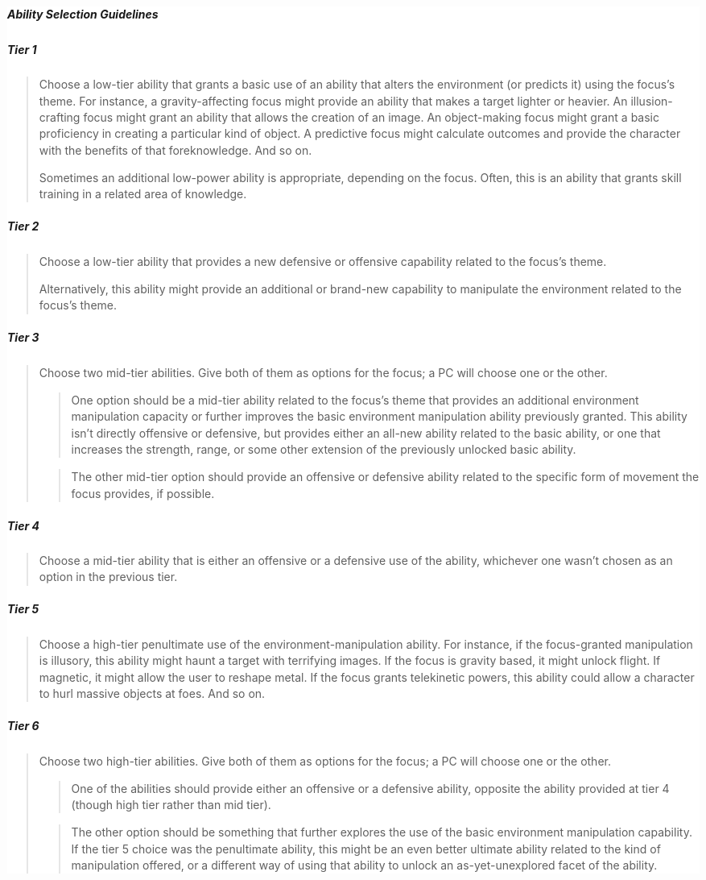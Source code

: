 ##### Ability Selection Guidelines  
##### Tier 1
>Choose a low-tier ability that grants a basic use of an ability that alters the environment (or predicts it) using the focus’s theme. For instance, a gravity-affecting focus might provide an ability that makes a target lighter or heavier. An illusion-crafting focus might grant an ability that allows the creation of an image. An object-making focus might grant a basic proficiency in creating a particular kind of object. A predictive focus might calculate outcomes and provide the character with the benefits of that foreknowledge. And so on.  
> 
> Sometimes an additional low-power ability is appropriate, depending on the focus. Often, this is an ability that grants skill training in a related area of knowledge.

##### Tier 2  
>Choose a low-tier ability that provides a new defensive or offensive capability related to the focus’s theme.   
>
>Alternatively, this ability might provide an additional or brand-new capability to manipulate the environment related to the focus’s theme.  

##### Tier 3  
>Choose two mid-tier abilities. Give both of them as options for the focus; a PC will choose one or the other.  
>>One option should be a mid-tier ability related to the focus’s theme that provides an additional environment manipulation capacity or further improves the basic environment manipulation ability previously granted. This ability isn’t directly offensive or defensive, but provides either an all-new ability related to the basic ability, or one that increases the strength, range, or some other extension of the previously unlocked basic ability.   
> 
>> The other mid-tier option should provide an offensive or defensive ability related to the specific form of movement the focus provides, if possible.  

##### Tier 4  
>Choose a mid-tier ability that is either an offensive or a defensive use of the ability, whichever one wasn’t chosen as an option in the previous tier.  
 
##### Tier 5  
>Choose a high-tier penultimate use of the environment-manipulation ability. For instance, if the focus-granted manipulation is illusory, this ability might haunt a target with terrifying images. If the focus is gravity based, it might unlock flight. If magnetic, it might allow the user to reshape metal. If the focus grants telekinetic powers, this ability could allow a character to hurl massive objects at foes. And so on.  
 
##### Tier 6 
>Choose two high-tier abilities. Give both of them as options for the focus; a PC will choose one or the other.  
>
> >One of the abilities should provide either an offensive or a defensive ability, opposite the ability provided at tier 4 (though high tier rather than mid tier).  
> 
> >The other option should be something that further explores the use of the basic environment manipulation capability. If the tier 5 choice was the penultimate ability, this might be an even better ultimate ability related to the kind of manipulation offered, or a different way of using that ability to unlock an as-yet-unexplored facet of the ability.
